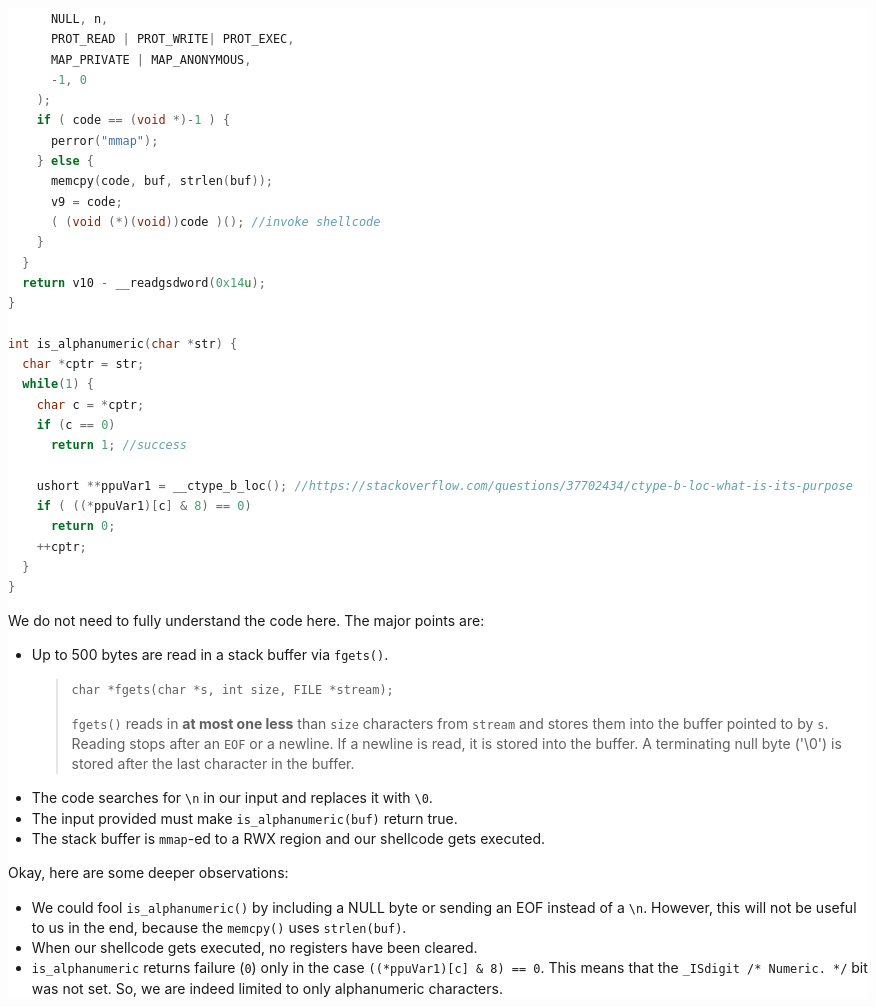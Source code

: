 ```c
      NULL, n, 
      PROT_READ | PROT_WRITE| PROT_EXEC,
      MAP_PRIVATE | MAP_ANONYMOUS,
      -1, 0
    );
    if ( code == (void *)-1 ) {
      perror("mmap");
    } else {
      memcpy(code, buf, strlen(buf));
      v9 = code;
      ( (void (*)(void))code )(); //invoke shellcode
    }
  }
  return v10 - __readgsdword(0x14u);
}

int is_alphanumeric(char *str) {  
  char *cptr = str;
  while(1) {
    char c = *cptr;
    if (c == 0)
      return 1; //success

    ushort **ppuVar1 = __ctype_b_loc(); //https://stackoverflow.com/questions/37702434/ctype-b-loc-what-is-its-purpose
    if ( ((*ppuVar1)[c] & 8) == 0)
      return 0;
    ++cptr;
  }
}
```

We do not need to fully understand the code here. The major points are:

* Up to 500 bytes are read in a stack buffer via `fgets()`.
  > `char *fgets(char *s, int size, FILE *stream);`
  >
  > `fgets()`  reads  in  **at  most  one  less** than `size` characters from `stream` and stores them into the buffer pointed to by `s`.  Reading stops after an `EOF` or a newline.  If a newline is read, it is stored into the buffer.  A terminating null byte ('\0') is stored after the last character in the buffer.
* The code searches for `\n` in our input and replaces it with `\0`.
* The input provided must make `is_alphanumeric(buf)` return true.
* The stack buffer is `mmap`-ed to a RWX region and our shellcode gets executed.

Okay, here are some deeper observations:

* We could fool `is_alphanumeric()` by including a NULL byte or sending an EOF instead of a `\n`. However, this will not be useful to us in the end, because the `memcpy()` uses `strlen(buf)`.
* When our shellcode gets executed, no registers have been cleared.
* `is_alphanumeric` returns failure (`0`) only in the case `((*ppuVar1)[c] & 8) == 0`. This means that the `_ISdigit /* Numeric. */` bit was not set. So, we are indeed limited to only alphanumeric characters.
